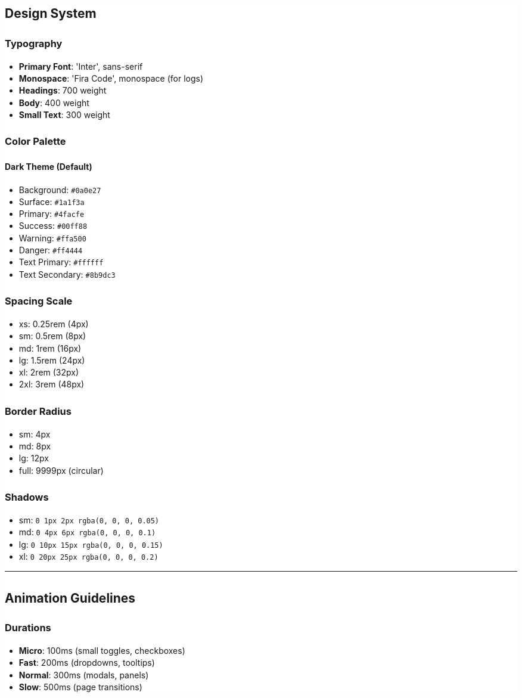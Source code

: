 
## Design System

### Typography
- **Primary Font**: 'Inter', sans-serif
- **Monospace**: 'Fira Code', monospace (for logs)
- **Headings**: 700 weight
- **Body**: 400 weight
- **Small Text**: 300 weight

### Color Palette

#### Dark Theme (Default)
- Background: `#0a0e27`
- Surface: `#1a1f3a`
- Primary: `#4facfe`
- Success: `#00ff88`
- Warning: `#ffa500`
- Danger: `#ff4444`
- Text Primary: `#ffffff`
- Text Secondary: `#8b9dc3`

### Spacing Scale
- xs: 0.25rem (4px)
- sm: 0.5rem (8px)
- md: 1rem (16px)
- lg: 1.5rem (24px)
- xl: 2rem (32px)
- 2xl: 3rem (48px)

### Border Radius
- sm: 4px
- md: 8px
- lg: 12px
- full: 9999px (circular)

### Shadows
- sm: `0 1px 2px rgba(0, 0, 0, 0.05)`
- md: `0 4px 6px rgba(0, 0, 0, 0.1)`
- lg: `0 10px 15px rgba(0, 0, 0, 0.15)`
- xl: `0 20px 25px rgba(0, 0, 0, 0.2)`

---

## Animation Guidelines

### Durations
- **Micro**: 100ms (small toggles, checkboxes)
- **Fast**: 200ms (dropdowns, tooltips)
- **Normal**: 300ms (modals, panels)
- **Slow**: 500ms (page transitions)
